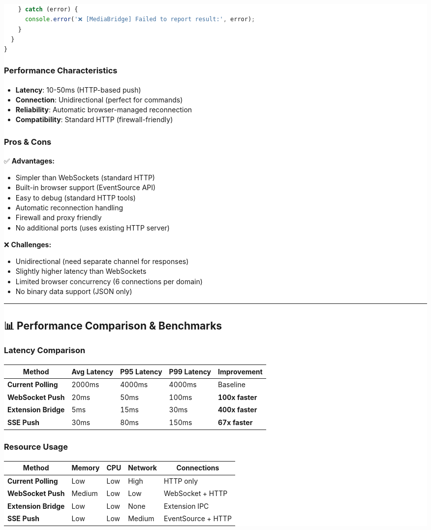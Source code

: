 ```javascript
    } catch (error) {
      console.error('❌ [MediaBridge] Failed to report result:', error);
    }
  }
}
```

### **Performance Characteristics**
- **Latency**: 10-50ms (HTTP-based push)
- **Connection**: Unidirectional (perfect for commands)
- **Reliability**: Automatic browser-managed reconnection
- **Compatibility**: Standard HTTP (firewall-friendly)

### **Pros & Cons**
✅ **Advantages:**
- Simpler than WebSockets (standard HTTP)
- Built-in browser support (EventSource API)
- Easy to debug (standard HTTP tools)
- Automatic reconnection handling
- Firewall and proxy friendly
- No additional ports (uses existing HTTP server)

❌ **Challenges:**
- Unidirectional (need separate channel for responses)
- Slightly higher latency than WebSockets
- Limited browser concurrency (6 connections per domain)
- No binary data support (JSON only)

---

## 📊 **Performance Comparison & Benchmarks**

### **Latency Comparison**
| Method | Avg Latency | P95 Latency | P99 Latency | Improvement |
|--------|-------------|-------------|-------------|-------------|
| **Current Polling** | 2000ms | 4000ms | 4000ms | Baseline |
| **WebSocket Push** | 20ms | 50ms | 100ms | **100x faster** |
| **Extension Bridge** | 5ms | 15ms | 30ms | **400x faster** |
| **SSE Push** | 30ms | 80ms | 150ms | **67x faster** |

### **Resource Usage**
| Method | Memory | CPU | Network | Connections |
|--------|--------|-----|---------|-------------|
| **Current Polling** | Low | Low | High | HTTP only |
| **WebSocket Push** | Medium | Low | Low | WebSocket + HTTP |
| **Extension Bridge** | Low | Low | None | Extension IPC |
| **SSE Push** | Low | Low | Medium | EventSource + HTTP |
